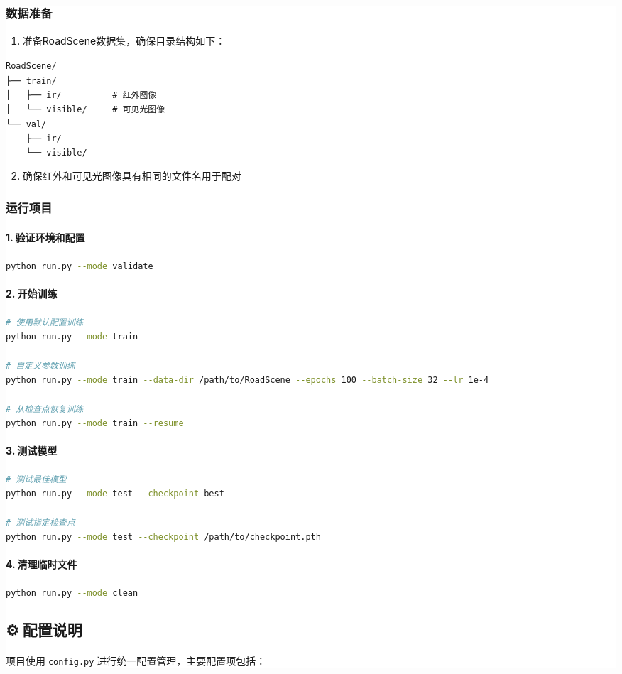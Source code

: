 ### 数据准备

1. 准备RoadScene数据集，确保目录结构如下：
```
RoadScene/
├── train/
│   ├── ir/          # 红外图像
│   └── visible/     # 可见光图像
└── val/
    ├── ir/
    └── visible/
```

2. 确保红外和可见光图像具有相同的文件名用于配对

### 运行项目

#### 1. 验证环境和配置

```bash
python run.py --mode validate
```

#### 2. 开始训练

```bash
# 使用默认配置训练
python run.py --mode train

# 自定义参数训练
python run.py --mode train --data-dir /path/to/RoadScene --epochs 100 --batch-size 32 --lr 1e-4

# 从检查点恢复训练
python run.py --mode train --resume
```

#### 3. 测试模型

```bash
# 测试最佳模型
python run.py --mode test --checkpoint best

# 测试指定检查点
python run.py --mode test --checkpoint /path/to/checkpoint.pth
```

#### 4. 清理临时文件

```bash
python run.py --mode clean
```

## ⚙️ 配置说明

项目使用 `config.py` 进行统一配置管理，主要配置项包括：
